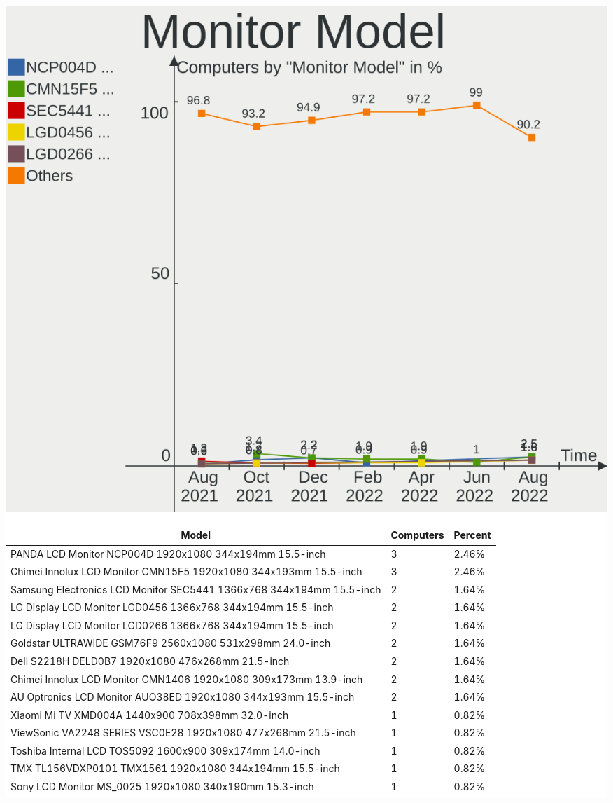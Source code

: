 ![Monitor Model](./images/line_chart/mon_model.svg)

| Model                                                                 | Computers | Percent |
|-----------------------------------------------------------------------|-----------|---------|
| PANDA LCD Monitor NCP004D 1920x1080 344x194mm 15.5-inch               | 3         | 2.46%   |
| Chimei Innolux LCD Monitor CMN15F5 1920x1080 344x193mm 15.5-inch      | 3         | 2.46%   |
| Samsung Electronics LCD Monitor SEC5441 1366x768 344x194mm 15.5-inch  | 2         | 1.64%   |
| LG Display LCD Monitor LGD0456 1366x768 344x194mm 15.5-inch           | 2         | 1.64%   |
| LG Display LCD Monitor LGD0266 1366x768 344x194mm 15.5-inch           | 2         | 1.64%   |
| Goldstar ULTRAWIDE GSM76F9 2560x1080 531x298mm 24.0-inch              | 2         | 1.64%   |
| Dell S2218H DELD0B7 1920x1080 476x268mm 21.5-inch                     | 2         | 1.64%   |
| Chimei Innolux LCD Monitor CMN1406 1920x1080 309x173mm 13.9-inch      | 2         | 1.64%   |
| AU Optronics LCD Monitor AUO38ED 1920x1080 344x193mm 15.5-inch        | 2         | 1.64%   |
| Xiaomi Mi TV XMD004A 1440x900 708x398mm 32.0-inch                     | 1         | 0.82%   |
| ViewSonic VA2248 SERIES VSC0E28 1920x1080 477x268mm 21.5-inch         | 1         | 0.82%   |
| Toshiba Internal LCD TOS5092 1600x900 309x174mm 14.0-inch             | 1         | 0.82%   |
| TMX TL156VDXP0101 TMX1561 1920x1080 344x194mm 15.5-inch               | 1         | 0.82%   |
| Sony LCD Monitor MS_0025 1920x1080 340x190mm 15.3-inch                | 1         | 0.82%   |